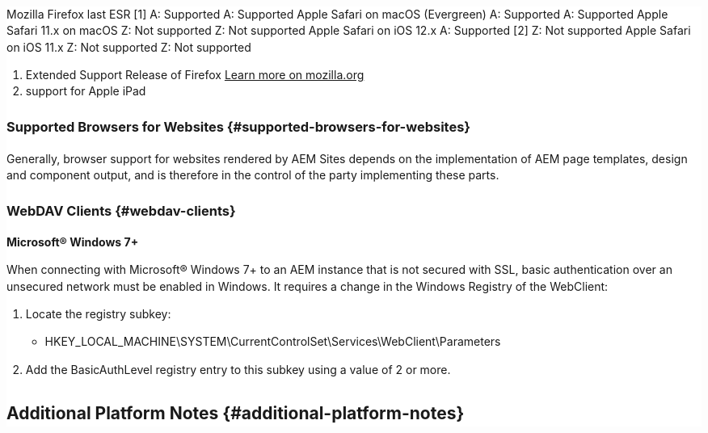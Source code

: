   <td>Mozilla Firefox last ESR [1]</td>
   <td>A: Supported</td>
   <td>A: Supported</td>
  </tr>
  <tr>
   <td>Apple Safari on macOS (Evergreen)</td>
   <td>A: Supported</td>
   <td>A: Supported</td>
  </tr>
  <tr>
   <td>Apple Safari 11.x on macOS</td>
   <td>Z: Not supported</td>
   <td>Z: Not supported</td>
  </tr>
  <tr>
   <td>Apple Safari on iOS 12.x</td>
   <td>A: Supported [2]</td>
   <td>Z: Not supported</td>
  </tr>
  <tr>
   <td>Apple Safari on iOS 11.x</td>
   <td>Z: Not supported</td>
   <td>Z: Not supported</td>
  </tr>
 </tbody>
</table>

1. Extended Support Release of Firefox [Learn more on mozilla.org](https://www.mozilla.org/en-US/firefox/enterprise/)
1. support for Apple iPad

### Supported Browsers for Websites {#supported-browsers-for-websites}

Generally, browser support for websites rendered by AEM Sites depends on the implementation of AEM page templates, design and component output, and is therefore in the control of the party implementing these parts.

### WebDAV Clients {#webdav-clients}

**Microsoft&reg; Windows 7+**

When connecting with Microsoft&reg; Windows 7+ to an AEM instance that is not secured with SSL, basic authentication over an unsecured network must be enabled in Windows. It requires a change in the Windows Registry of the WebClient:

1. Locate the registry subkey: 

    * HKEY_LOCAL_MACHINE\SYSTEM\CurrentControlSet\Services\WebClient\Parameters

1. Add the BasicAuthLevel registry entry to this subkey using a value of 2 or more.

## Additional Platform Notes {#additional-platform-notes}
